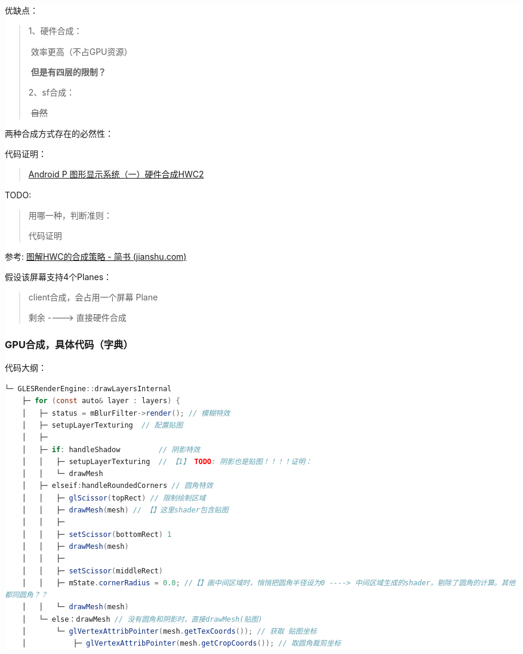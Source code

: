 

优缺点：

> 1、硬件合成：
>
> ​           效率更高（不占GPU资源）
>
> ​           **但是有四层的限制？**
>
> 2、sf合成：
>
> ​       ~~自然~~

两种合成方式存在的必然性：





代码证明：

>   [Android P 图形显示系统（一）硬件合成HWC2](https://www.cnblogs.com/hellokitty2/p/17637480.html )  









TODO:

> 用哪一种，判断准则：
>
> 代码证明





参考:  [图解HWC的合成策略 - 简书 (jianshu.com)](https://www.jianshu.com/p/c6d46efd84f9)  

假设该屏幕支持4个Planes：

> client合成，会占用一个屏幕 Plane
>
> 剩余 ---->  直接硬件合成

### GPU合成，具体代码（字典）

代码大纲：

```java
└─ GLESRenderEngine::drawLayersInternal
    ├─ for (const auto& layer : layers) {
    │   ├─ status = mBlurFilter->render(); // 模糊特效
    │   ├─ setupLayerTexturing  // 配置贴图
    │   ├─ 
    │   ├─ if: handleShadow         // 阴影特效
    │   │   ├─ setupLayerTexturing  // 【1】 TODO: 阴影也是贴图！！！！证明：
    │   │   └─ drawMesh
    │   ├─ elseif:handleRoundedCorners // 圆角特效
    │   │   ├─ glScissor(topRect) // 限制绘制区域
    │   │   ├─ drawMesh(mesh) // 【】这里shader包含贴图
    │   │   ├─ 
    │   │   ├─ setScissor(bottomRect) 1
    │   │   ├─ drawMesh(mesh)
    │   │   ├─ 
    │   │   ├─ setScissor(middleRect)
    │   │   ├─ mState.cornerRadius = 0.0; //【】画中间区域时，悄悄把圆角半径设为0 ----> 中间区域生成的shader，剔除了圆角的计算。其他都同圆角？？
    │   │   └─ drawMesh(mesh)
    │   └─ else：drawMesh // 没有圆角和阴影时，直接drawMesh(贴图)
    │       └─ glVertexAttribPointer(mesh.getTexCoords()); // 获取 贴图坐标
    │           ├─ glVertexAttribPointer(mesh.getCropCoords()); // 取圆角裁剪坐标
```